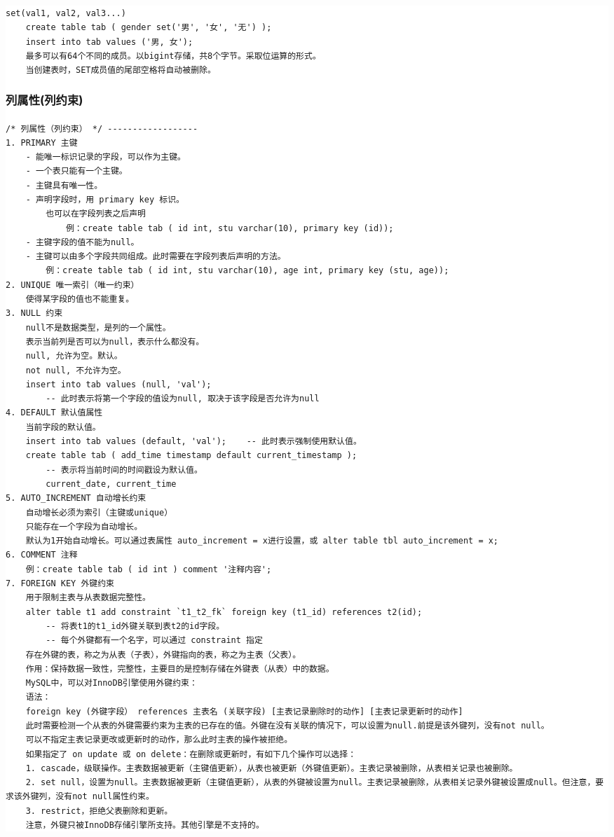 ```mysql
set(val1, val2, val3...)
    create table tab ( gender set('男', '女', '无') );
    insert into tab values ('男, 女');
    最多可以有64个不同的成员。以bigint存储，共8个字节。采取位运算的形式。
    当创建表时，SET成员值的尾部空格将自动被删除。
```

### 列属性(列约束)



```mysql
/* 列属性（列约束） */ ------------------
1. PRIMARY 主键
    - 能唯一标识记录的字段，可以作为主键。
    - 一个表只能有一个主键。
    - 主键具有唯一性。
    - 声明字段时，用 primary key 标识。
        也可以在字段列表之后声明
            例：create table tab ( id int, stu varchar(10), primary key (id));
    - 主键字段的值不能为null。
    - 主键可以由多个字段共同组成。此时需要在字段列表后声明的方法。
        例：create table tab ( id int, stu varchar(10), age int, primary key (stu, age));
2. UNIQUE 唯一索引（唯一约束）
    使得某字段的值也不能重复。
3. NULL 约束
    null不是数据类型，是列的一个属性。
    表示当前列是否可以为null，表示什么都没有。
    null, 允许为空。默认。
    not null, 不允许为空。
    insert into tab values (null, 'val');
        -- 此时表示将第一个字段的值设为null, 取决于该字段是否允许为null
4. DEFAULT 默认值属性
    当前字段的默认值。
    insert into tab values (default, 'val');    -- 此时表示强制使用默认值。
    create table tab ( add_time timestamp default current_timestamp );
        -- 表示将当前时间的时间戳设为默认值。
        current_date, current_time
5. AUTO_INCREMENT 自动增长约束
    自动增长必须为索引（主键或unique）
    只能存在一个字段为自动增长。
    默认为1开始自动增长。可以通过表属性 auto_increment = x进行设置，或 alter table tbl auto_increment = x;
6. COMMENT 注释
    例：create table tab ( id int ) comment '注释内容';
7. FOREIGN KEY 外键约束
    用于限制主表与从表数据完整性。
    alter table t1 add constraint `t1_t2_fk` foreign key (t1_id) references t2(id);
        -- 将表t1的t1_id外键关联到表t2的id字段。
        -- 每个外键都有一个名字，可以通过 constraint 指定
    存在外键的表，称之为从表（子表），外键指向的表，称之为主表（父表）。
    作用：保持数据一致性，完整性，主要目的是控制存储在外键表（从表）中的数据。
    MySQL中，可以对InnoDB引擎使用外键约束：
    语法：
    foreign key (外键字段） references 主表名 (关联字段) [主表记录删除时的动作] [主表记录更新时的动作]
    此时需要检测一个从表的外键需要约束为主表的已存在的值。外键在没有关联的情况下，可以设置为null.前提是该外键列，没有not null。
    可以不指定主表记录更改或更新时的动作，那么此时主表的操作被拒绝。
    如果指定了 on update 或 on delete：在删除或更新时，有如下几个操作可以选择：
    1. cascade，级联操作。主表数据被更新（主键值更新），从表也被更新（外键值更新）。主表记录被删除，从表相关记录也被删除。
    2. set null，设置为null。主表数据被更新（主键值更新），从表的外键被设置为null。主表记录被删除，从表相关记录外键被设置成null。但注意，要求该外键列，没有not null属性约束。
    3. restrict，拒绝父表删除和更新。
    注意，外键只被InnoDB存储引擎所支持。其他引擎是不支持的。
```

